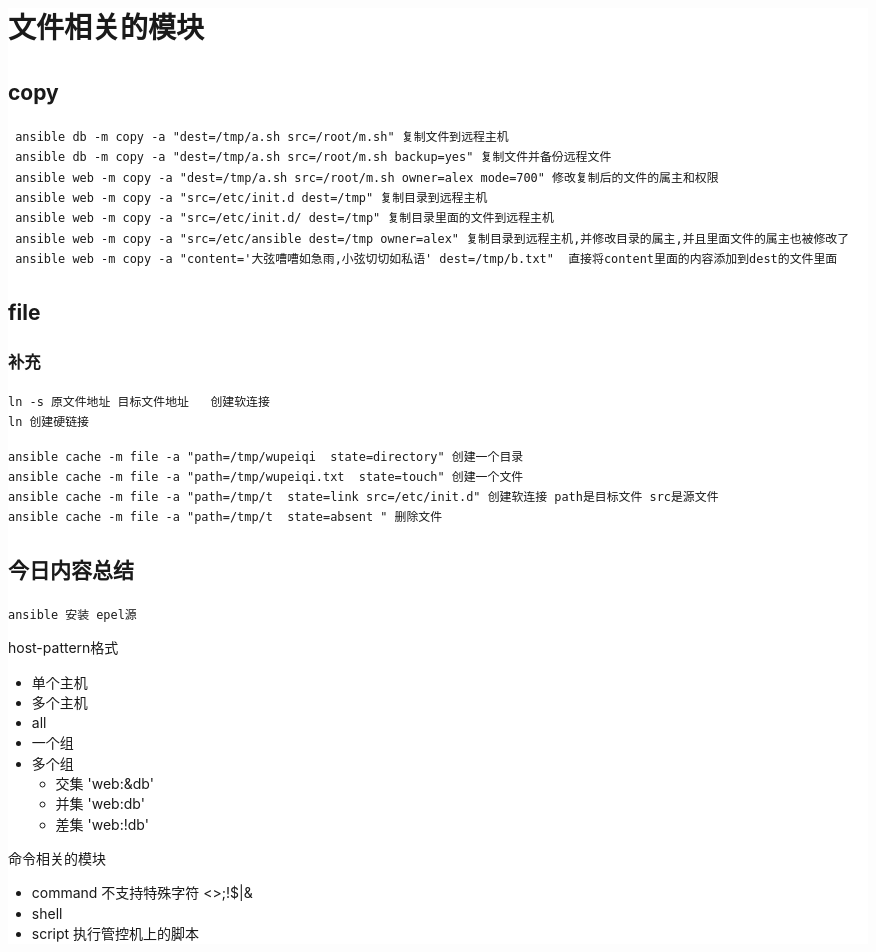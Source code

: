# 文件相关的模块

## copy

```shell
 ansible db -m copy -a "dest=/tmp/a.sh src=/root/m.sh" 复制文件到远程主机
 ansible db -m copy -a "dest=/tmp/a.sh src=/root/m.sh backup=yes" 复制文件并备份远程文件
 ansible web -m copy -a "dest=/tmp/a.sh src=/root/m.sh owner=alex mode=700" 修改复制后的文件的属主和权限
 ansible web -m copy -a "src=/etc/init.d dest=/tmp" 复制目录到远程主机
 ansible web -m copy -a "src=/etc/init.d/ dest=/tmp" 复制目录里面的文件到远程主机
 ansible web -m copy -a "src=/etc/ansible dest=/tmp owner=alex" 复制目录到远程主机,并修改目录的属主,并且里面文件的属主也被修改了
 ansible web -m copy -a "content='大弦嘈嘈如急雨,小弦切切如私语' dest=/tmp/b.txt"  直接将content里面的内容添加到dest的文件里面
```

## file 

### 补充

```shell\
ln -s 原文件地址 目标文件地址   创建软连接
ln 创建硬链接
```

```shell
ansible cache -m file -a "path=/tmp/wupeiqi  state=directory" 创建一个目录
ansible cache -m file -a "path=/tmp/wupeiqi.txt  state=touch" 创建一个文件
ansible cache -m file -a "path=/tmp/t  state=link src=/etc/init.d" 创建软连接 path是目标文件 src是源文件
ansible cache -m file -a "path=/tmp/t  state=absent " 删除文件
```

## 今日内容总结

```shell
ansible 安装 epel源

```

host-pattern格式

- 单个主机
- 多个主机
- all
- 一个组
- 多个组
  - 交集 'web:&db'
  - 并集 'web:db'
  - 差集 'web:!db'

命令相关的模块

- command 不支持特殊字符  <>;!$|&
- shell
- script 执行管控机上的脚本
